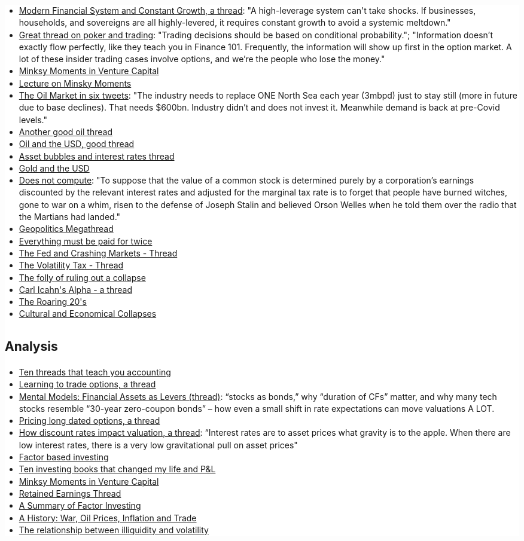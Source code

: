 * [Modern Financial System and Constant Growth, a thread](https://twitter.com/LynAldenContact/status/1507391873379454981): "A high-leverage system can't take shocks. If businesses, households, and sovereigns are all highly-levered, it requires constant growth to avoid a systemic meltdown."
* [Great thread on poker and trading](https://twitter.com/NeckarValue/status/1506268234995187712): "Trading decisions should be based on conditional
probability."; "Information doesn’t exactly flow perfectly, like they teach you in Finance 101. Frequently, the information will show up first in the option market. A lot of these insider trading cases involve options, and we’re the
people who lose the money."
* [Minksy Moments in Venture Capital](https://pivotal.substack.com/p/minsky-moments-in-venture-capital?s=r)
* [Lecture on Minsky Moments](https://www.youtube.com/watch?v=G9_nqc-A5_Y)
* [The Oil Market in six tweets](https://twitter.com/BurggrabenH/status/1504945787637227520): "The industry needs to replace ONE North Sea each year (3mbpd) just to stay still (more in future due to base declines). That needs $600bn. Industry didn’t and does not invest it. Meanwhile demand is back at pre-Covid levels."
* [Another good oil thread](https://twitter.com/PauloMacro/status/1505229277444325380)
* [Oil and the USD, good thread](https://twitter.com/UrbanKaoboy/status/1471531050396307462)
* [Asset bubbles and interest rates thread](https://twitter.com/INArteCarloDoss/status/1495475236980068360)
* [Gold and the USD](https://twitter.com/WifeyAlpha/status/1497879761330257922)
* [Does not compute](https://www.collaborativefund.com/blog/does-not-compute/): "To suppose that the value of a common stock is determined purely by a corporation’s earnings discounted by the relevant interest rates and adjusted for the marginal tax rate is to forget that people have burned witches, gone to war on a whim, risen to the defense of Joseph Stalin and believed Orson Welles when he told them over the radio that the Martians had landed."
* [Geopolitics Megathread](https://twitter.com/UrbanKaoboy/status/1403757685225390087)
* [Everything must be paid for twice](https://www.raptitude.com/2022/01/everything-must-be-paid-for-twice/)
* [The Fed and Crashing Markets - Thread](https://twitter.com/krugermacro/status/1480081861124804612)
* [The Volatility Tax - Thread](https://twitter.com/10kdiver/status/1479881189217296386)
* [The folly of ruling out a collapse](https://www.hussmanfunds.com/comment/mc210808/)
* [Carl Icahn's Alpha - a thread](https://twitter.com/FabiusMercurius/status/1426203313263890441)
* [The Roaring 20's](https://roaring20s.substack.com/p/august-8-1921?s=r)
* [Cultural and Economical Collapses](https://mobile.twitter.com/svalver/status/1414864136299847682)


## Analysis

* [Ten threads that teach you accounting](https://twitter.com/thealexbanks/status/1500876409731903489)
* [Learning to trade options, a thread](https://twitter.com/FabiusMercurius/status/1502680794204016642)
* [Mental Models: Financial Assets as Levers (thread)](https://twitter.com/UrbanKaoboy/status/1467174640162279425): “stocks as bonds,” why “duration of CFs” matter, and why many tech stocks resemble “30-year zero-coupon bonds” – how even a small shift in rate expectations can move valuations A LOT.
* [Pricing long dated options, a thread](https://twitter.com/intothegossan/status/1514260835618623494)
* [How discount rates impact valuation, a thread](https://twitter.com/CharlieMunger00/status/1511577720308006912): “Interest rates are to asset prices what gravity is to the apple. When there are low interest rates, there is a very low gravitational pull on asset prices"
* [Factor based investing](https://twitter.com/FabiusMercurius/status/1510322281758617601)
* [Ten investing books that changed my life and P&L](https://twitter.com/FabiusMercurius/status/1500190848943681539)
* [Minksy Moments in Venture Capital](https://pivotal.substack.com/p/minsky-moments-in-venture-capital?s=r)
* [Retained Earnings Thread](https://twitter.com/10kdiver/status/1485006207832051715)
* [A Summary of Factor Investing](https://twitter.com/ReformedTrader/status/1195450353472303104)
* [A History: War, Oil Prices, Inflation and Trade](https://investoramnesia.com/2022/03/13/a-history-war-oil-prices-inflation-trade/)
* [The relationship between illiquidity and volatility](https://twitter.com/ftx_chris/status/1526896272434929664)